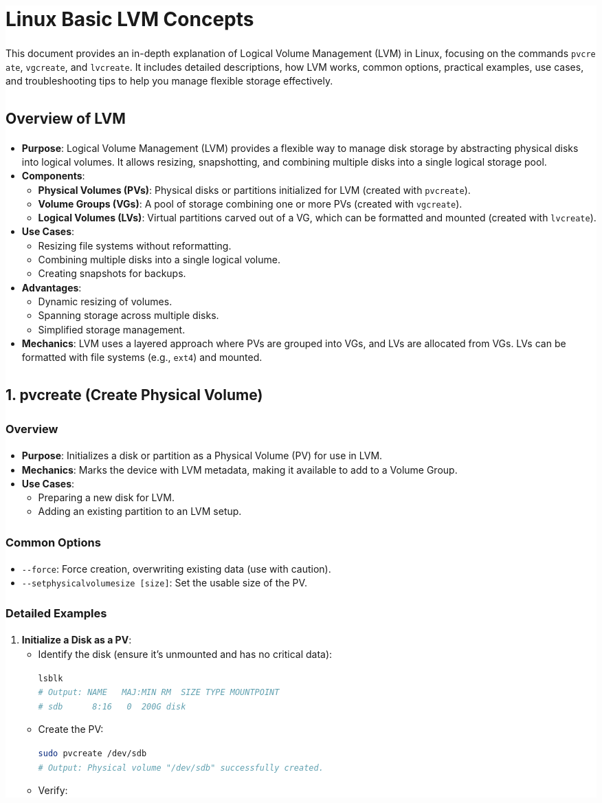 # Linux Basic LVM Concepts

This document provides an in-depth explanation of Logical Volume Management (LVM) in Linux, focusing on the commands `pvcreate`, `vgcreate`, and `lvcreate`. It includes detailed descriptions, how LVM works, common options, practical examples, use cases, and troubleshooting tips to help you manage flexible storage effectively.

## Overview of LVM
- **Purpose**: Logical Volume Management (LVM) provides a flexible way to manage disk storage by abstracting physical disks into logical volumes. It allows resizing, snapshotting, and combining multiple disks into a single logical storage pool.
- **Components**:
  - **Physical Volumes (PVs)**: Physical disks or partitions initialized for LVM (created with `pvcreate`).
  - **Volume Groups (VGs)**: A pool of storage combining one or more PVs (created with `vgcreate`).
  - **Logical Volumes (LVs)**: Virtual partitions carved out of a VG, which can be formatted and mounted (created with `lvcreate`).
- **Use Cases**:
  - Resizing file systems without reformatting.
  - Combining multiple disks into a single logical volume.
  - Creating snapshots for backups.
- **Advantages**:
  - Dynamic resizing of volumes.
  - Spanning storage across multiple disks.
  - Simplified storage management.
- **Mechanics**: LVM uses a layered approach where PVs are grouped into VGs, and LVs are allocated from VGs. LVs can be formatted with file systems (e.g., `ext4`) and mounted.

## 1. pvcreate (Create Physical Volume)
### Overview
- **Purpose**: Initializes a disk or partition as a Physical Volume (PV) for use in LVM.
- **Mechanics**: Marks the device with LVM metadata, making it available to add to a Volume Group.
- **Use Cases**:
  - Preparing a new disk for LVM.
  - Adding an existing partition to an LVM setup.

### Common Options
- `--force`: Force creation, overwriting existing data (use with caution).
- `--setphysicalvolumesize [size]`: Set the usable size of the PV.

### Detailed Examples
1. **Initialize a Disk as a PV**:
   - Identify the disk (ensure it’s unmounted and has no critical data):
     ```bash
     lsblk
     # Output: NAME   MAJ:MIN RM  SIZE TYPE MOUNTPOINT
     # sdb      8:16   0  200G disk
     ```
   - Create the PV:
     ```bash
     sudo pvcreate /dev/sdb
     # Output: Physical volume "/dev/sdb" successfully created.
     ```
   - Verify:
     ```bash